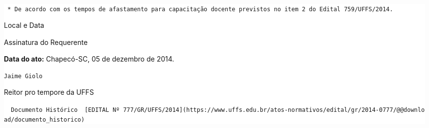 
  

     * De acordo com os tempos de afastamento para capacitação docente previstos no item 2 do Edital 759/UFFS/2014.

 Local e Data

 Assinatura do Requerente

  

   **Data do ato:** Chapecó-SC, 05 de dezembro de 2014.   
 

    Jaime Giolo   
 Reitor pro tempore da UFFS 

      Documento Histórico  [EDITAL Nº 777/GR/UFFS/2014](https://www.uffs.edu.br/atos-normativos/edital/gr/2014-0777/@@download/documento_historico)     
      